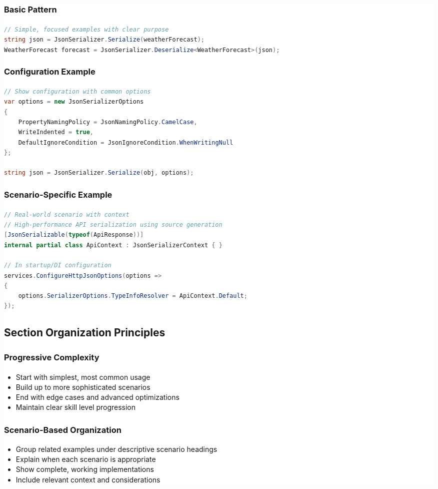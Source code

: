 ### Basic Pattern

```csharp
// Simple, focused examples with clear purpose
string json = JsonSerializer.Serialize(weatherForecast);
WeatherForecast forecast = JsonSerializer.Deserialize<WeatherForecast>(json);
```

### Configuration Example

```csharp
// Show configuration with common options
var options = new JsonSerializerOptions
{
    PropertyNamingPolicy = JsonNamingPolicy.CamelCase,
    WriteIndented = true,
    DefaultIgnoreCondition = JsonIgnoreCondition.WhenWritingNull
};

string json = JsonSerializer.Serialize(obj, options);
```

### Scenario-Specific Example

```csharp
// Real-world scenario with context
// High-performance API serialization using source generation
[JsonSerializable(typeof(ApiResponse))]
internal partial class ApiContext : JsonSerializerContext { }

// In startup/DI configuration
services.ConfigureHttpJsonOptions(options =>
{
    options.SerializerOptions.TypeInfoResolver = ApiContext.Default;
});
```

## Section Organization Principles

### Progressive Complexity

- Start with simplest, most common usage
- Build up to more sophisticated scenarios
- End with edge cases and advanced optimizations
- Maintain clear skill level progression

### Scenario-Based Organization

- Group related examples under descriptive scenario headings
- Explain when each scenario is appropriate
- Show complete, working implementations
- Include relevant context and considerations
